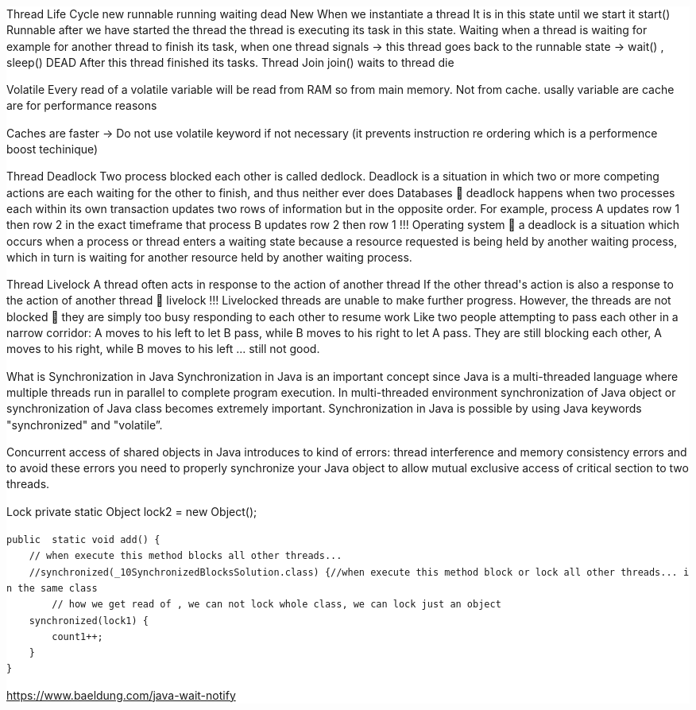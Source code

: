 Thread Life Cycle
new
runnable
running
waiting
dead
New When we instantiate a thread It is in this state until we start it start()
Runnable after we have started the thread the thread is executing its task in this state.
Waiting when a thread is waiting for example for another thread to finish its task, when one thread signals -> this thread goes back to the runnable state -> wait() , sleep()
DEAD After this thread finished its tasks.
Thread Join
join() waits to thread die

Volatile
Every read of a volatile variable will be read from RAM so from main memory. Not from cache. usally variable are cache are for performance reasons

Caches are faster -> Do not use volatile keyword if not necessary (it prevents instruction re ordering which is a performence boost techinique)

Thread Deadlock
Two process blocked each other is called dedlock. Deadlock is a situation in which two or more competing actions are each waiting for the other to finish, and thus neither ever does Databases  deadlock happens when two processes each within its own transaction updates two rows of information but in the opposite order. For example, process A updates row 1 then row 2 in the exact timeframe that process B updates row 2 then row 1 !!! Operating system  a deadlock is a situation which occurs when a process or thread enters a waiting state because a resource requested is being held by another waiting process, which in turn is waiting for another resource held by another waiting process.

Thread Livelock
A thread often acts in response to the action of another thread If the other thread's action is also a response to the action of another thread  livelock !!! Livelocked threads are unable to make further progress. However, the threads are not blocked  they are simply too busy responding to each other to resume work Like two people attempting to pass each other in a narrow corridor: A moves to his left to let B pass, while B moves to his right to let A pass. They are still blocking each other, A moves to his right, while B moves to his left ... still not good.

What is Synchronization in Java
Synchronization in Java is an important concept since Java is a multi-threaded language where multiple threads run in parallel to complete program execution. In multi-threaded environment synchronization of Java object or synchronization of Java class becomes extremely important. Synchronization in Java is possible by using Java keywords "synchronized" and "volatile”.

Concurrent access of shared objects in Java introduces to kind of errors: thread interference and memory consistency errors and to avoid these errors you need to properly synchronize your Java object to allow mutual exclusive access of critical section to two threads.

Lock
private static Object lock2 = new Object();
	
	public  static void add() {
		// when execute this method blocks all other threads...
		//synchronized(_10SynchronizedBlocksSolution.class) {//when execute this method block or lock all other threads... in the same class
			// how we get read of , we can not lock whole class, we can lock just an object
		synchronized(lock1) {	
			count1++;
		}
	}
https://www.baeldung.com/java-wait-notify
